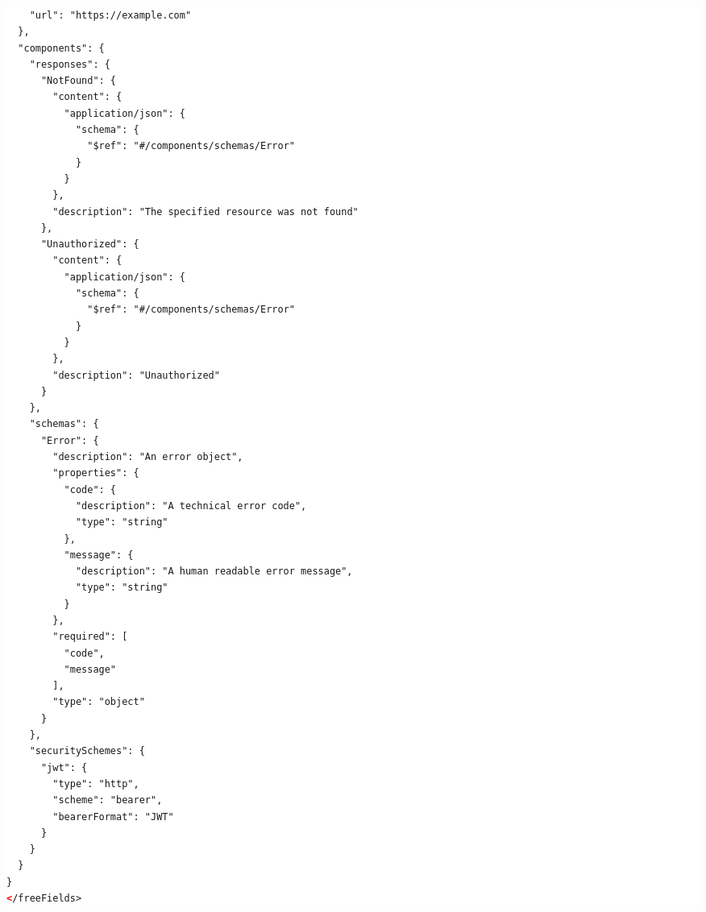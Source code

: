 ```xml
    "url": "https://example.com"
  },
  "components": {
	"responses": {
      "NotFound": {
        "content": {
          "application/json": {
            "schema": {
              "$ref": "#/components/schemas/Error"
            }
          }
        },
        "description": "The specified resource was not found"
      },
      "Unauthorized": {
        "content": {
          "application/json": {
            "schema": {
              "$ref": "#/components/schemas/Error"
            }
          }
        },
        "description": "Unauthorized"
      }
    },
    "schemas": {
      "Error": {
        "description": "An error object",
        "properties": {
          "code": {
            "description": "A technical error code",
            "type": "string"
          },
          "message": {
            "description": "A human readable error message",
            "type": "string"
          }
        },
        "required": [
          "code",
          "message"
        ],
        "type": "object"
      }
    },
    "securitySchemes": {
      "jwt": {
        "type": "http",
        "scheme": "bearer",
        "bearerFormat": "JWT"
      }
    }
  }
}
</freeFields>
```
